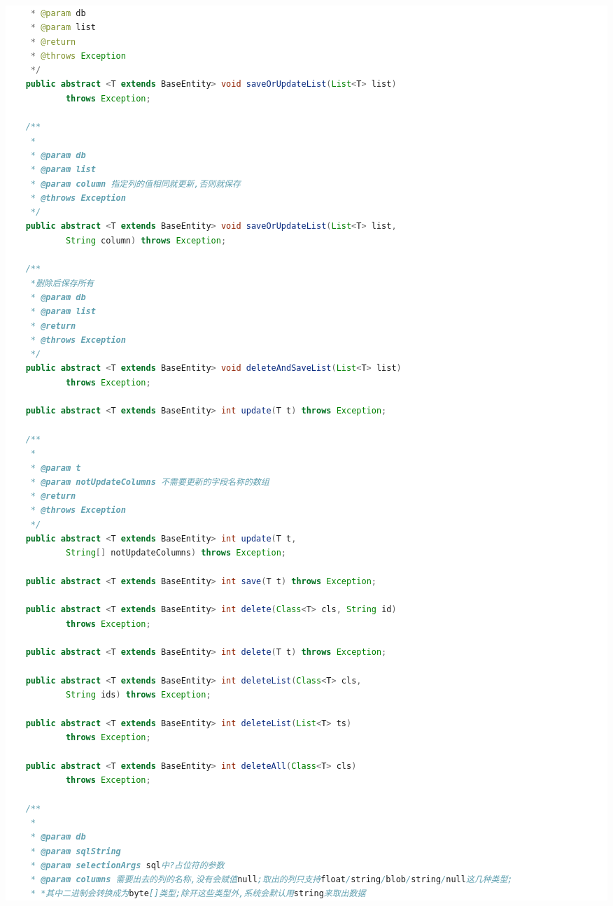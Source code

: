 ```java
     * @param db 
     * @param list 
     * @return 
     * @throws Exception  
     */  
    public abstract <T extends BaseEntity> void saveOrUpdateList(List<T> list)  
            throws Exception;  
  
    /** 
     *  
     * @param db 
     * @param list 
     * @param column 指定列的值相同就更新,否则就保存 
     * @throws Exception 
     */  
    public abstract <T extends BaseEntity> void saveOrUpdateList(List<T> list,  
            String column) throws Exception;  
  
    /** 
     *删除后保存所有  
     * @param db 
     * @param list 
     * @return 
     * @throws Exception  
     */  
    public abstract <T extends BaseEntity> void deleteAndSaveList(List<T> list)  
            throws Exception;  
  
    public abstract <T extends BaseEntity> int update(T t) throws Exception;  
  
    /** 
     *  
     * @param t 
     * @param notUpdateColumns 不需要更新的字段名称的数组 
     * @return 
     * @throws Exception  
     */  
    public abstract <T extends BaseEntity> int update(T t,  
            String[] notUpdateColumns) throws Exception;  
  
    public abstract <T extends BaseEntity> int save(T t) throws Exception;  
  
    public abstract <T extends BaseEntity> int delete(Class<T> cls, String id)  
            throws Exception;  
  
    public abstract <T extends BaseEntity> int delete(T t) throws Exception;  
  
    public abstract <T extends BaseEntity> int deleteList(Class<T> cls,  
            String ids) throws Exception;  
  
    public abstract <T extends BaseEntity> int deleteList(List<T> ts)  
            throws Exception;  
  
    public abstract <T extends BaseEntity> int deleteAll(Class<T> cls)  
            throws Exception;  
  
    /** 
     *  
     * @param db 
     * @param sqlString 
     * @param selectionArgs sql中?占位符的参数 
     * @param columns 需要出去的列的名称,没有会赋值null;取出的列只支持float/string/blob/string/null这几种类型; 
     * *其中二进制会转换成为byte[]类型;除开这些类型外,系统会默认用string来取出数据 
```